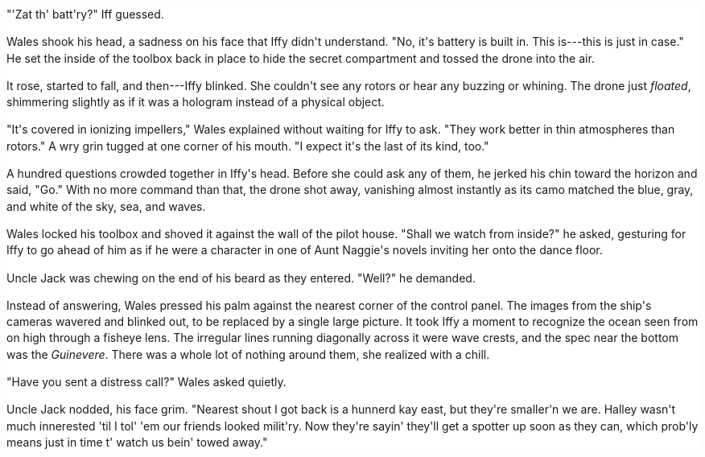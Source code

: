 "'Zat th' batt'ry?" Iff guessed.

Wales shook his head,
a sadness on his face that Iffy didn't understand.
"No,
it's battery is built in.
This is---this is just in case."
He set the inside of the toolbox back in place
to hide the secret compartment
and tossed the drone into the air.

It rose, started to fall, and then---Iffy blinked.
She couldn't see any rotors or hear any buzzing or whining.
The drone just *floated*,
shimmering slightly as if it was a hologram instead of a physical object.

"It's covered in ionizing impellers,"
Wales explained without waiting for Iffy to ask.
"They work better in thin atmospheres than rotors."
A wry grin tugged at one corner of his mouth.
"I expect it's the last of its kind, too."

A hundred questions crowded together in Iffy's head.
Before she could ask any of them,
he jerked his chin toward the horizon and said,
"Go."
With no more command than that,
the drone shot away,
vanishing almost instantly as its camo matched the blue, gray, and white
of the sky, sea, and waves.

Wales locked his toolbox and shoved it against the wall of the pilot house.
"Shall we watch from inside?" he asked,
gesturing for Iffy to go ahead of him
as if he were a character in one of Aunt Naggie's novels
inviting her onto the dance floor.

Uncle Jack was chewing on the end of his beard as they entered.
"Well?" he demanded.

Instead of answering,
Wales pressed his palm against the nearest corner of the control panel.
The images from the ship's cameras wavered and blinked out,
to be replaced by a single large picture.
It took Iffy a moment to recognize the ocean seen from on high
through a fisheye lens.
The irregular lines running diagonally across it were wave crests,
and the spec near the bottom was the *Guinevere*.
There was a whole lot of nothing around them,
she realized with a chill.

"Have you sent a distress call?" Wales asked quietly.

Uncle Jack nodded,
his face grim.
"Nearest shout I got back is a hunnerd kay east,
but they're smaller'n we are.
Halley wasn't much innerested 'til I tol' 'em our friends looked milit'ry.
Now they're sayin' they'll get a spotter up soon as they can,
which prob'ly means just in time t' watch us bein' towed away."
